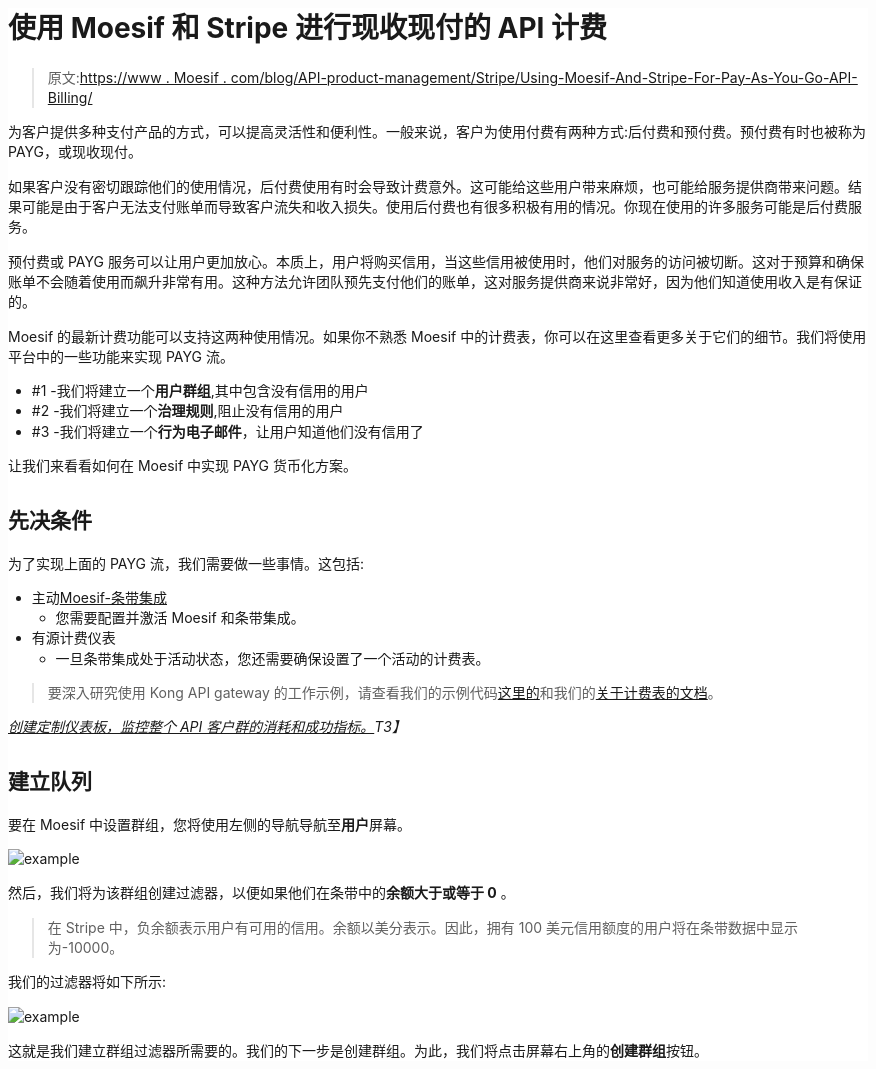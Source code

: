 # 使用 Moesif 和 Stripe 进行现收现付的 API 计费

> 原文:[https://www . Moesif . com/blog/API-product-management/Stripe/Using-Moesif-And-Stripe-For-Pay-As-You-Go-API-Billing/](https://www.moesif.com/blog/api-product-management/stripe/Using-Moesif-And-Stripe-For-Pay-As-You-Go-API-Billing/)

为客户提供多种支付产品的方式，可以提高灵活性和便利性。一般来说，客户为使用付费有两种方式:后付费和预付费。预付费有时也被称为 PAYG，或现收现付。

如果客户没有密切跟踪他们的使用情况，后付费使用有时会导致计费意外。这可能给这些用户带来麻烦，也可能给服务提供商带来问题。结果可能是由于客户无法支付账单而导致客户流失和收入损失。使用后付费也有很多积极有用的情况。你现在使用的许多服务可能是后付费服务。

预付费或 PAYG 服务可以让用户更加放心。本质上，用户将购买信用，当这些信用被使用时，他们对服务的访问被切断。这对于预算和确保账单不会随着使用而飙升非常有用。这种方法允许团队预先支付他们的账单，这对服务提供商来说非常好，因为他们知道使用收入是有保证的。

Moesif 的最新计费功能可以支持这两种使用情况。如果你不熟悉 Moesif 中的计费表，你可以在这里查看更多关于它们的细节。我们将使用平台中的一些功能来实现 PAYG 流。

*   #1 -我们将建立一个**用户群组**,其中包含没有信用的用户
*   #2 -我们将建立一个**治理规则**,阻止没有信用的用户
*   #3 -我们将建立一个**行为电子邮件**，让用户知道他们没有信用了

让我们来看看如何在 Moesif 中实现 PAYG 货币化方案。

## 先决条件

为了实现上面的 PAYG 流，我们需要做一些事情。这包括:

*   主动[Moesif-条带集成](https://www.moesif.com/docs/metered-billing/integrate-with-stripe/?utm_campaign=Int-site&utm_source=blog&utm_medium=body-cta&utm_term=moesif-stripe-payg)
    *   您需要配置并激活 Moesif 和条带集成。
*   有源计费仪表
    *   一旦条带集成处于活动状态，您还需要确保设置了一个活动的计费表。

> 要深入研究使用 Kong API gateway 的工作示例，请查看我们的示例代码[这里的](https://github.com/Moesif/moesif-kong-stripe-api-monetization-demo/tree/master?utm_campaign=Int-site&utm_source=blog&utm_medium=body-cta&utm_term=moesif-stripe-payg)和我们的[关于计费表的文档](https://www.moesif.com/docs/metered-billing/?utm_campaign=Int-site&utm_source=blog&utm_medium=body-cta&utm_term=moesif-stripe-payg)。

*[创建定制仪表板，监控整个 API 客户群的消耗和成功指标。](https://www.moesif.com/features/api-dashboards?utm_campaign=Int-site&utm_source=blog&utm_medium=body-cta&utm_term=moesif-stripe-payg)T3】*

## 建立队列

要在 Moesif 中设置群组，您将使用左侧的导航导航至**用户**屏幕。

![example](../Images/e50dc9ea0161c2d2c051cbc185adaf74.png)

然后，我们将为该群组创建过滤器，以便如果他们在条带中的**余额大于或等于 0** 。

> 在 Stripe 中，负余额表示用户有可用的信用。余额以美分表示。因此，拥有 100 美元信用额度的用户将在条带数据中显示为-10000。

我们的过滤器将如下所示:

![example](../Images/6b25828cb490c627710ff42b6298d2bc.png)

这就是我们建立群组过滤器所需要的。我们的下一步是创建群组。为此，我们将点击屏幕右上角的**创建群组**按钮。
